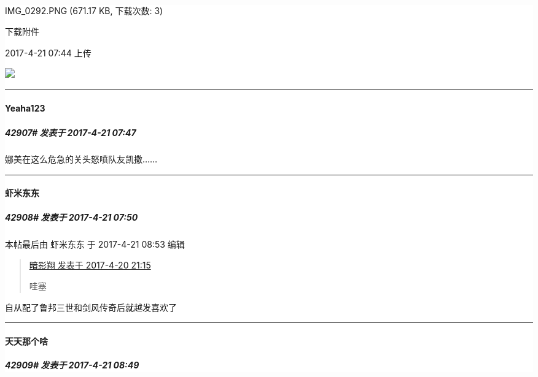 
IMG_0292.PNG
(671.17 KB, 下载次数: 3)




下载附件


2017-4-21 07:44 上传









<img src="https://img.saraba1st.com/forum/201704/21/074408e7ypgnxkq2g77yxl.png" referrerpolicy="no-referrer">












-----

####  Yeaha123  
##### 42907#       发表于 2017-4-21 07:47




娜美在这么危急的关头怒喷队友凯撒……







-----

####  虾米东东  
##### 42908#       发表于 2017-4-21 07:50



 本帖最后由 虾米东东 于 2017-4-21 08:53 编辑 
<blockquote><a href="httphttps://bbs.saraba1st.com/2b/forum.php?mod=redirect&amp;goto=findpost&amp;pid=35723698&amp;ptid=98922" target="_blank">暗影翔 发表于 2017-4-20 21:15</a>

哇塞</blockquote>
自从配了鲁邦三世和剑风传奇后就越发喜欢了







-----

####  天天那个啥  
##### 42909#       发表于 2017-4-21 08:49
